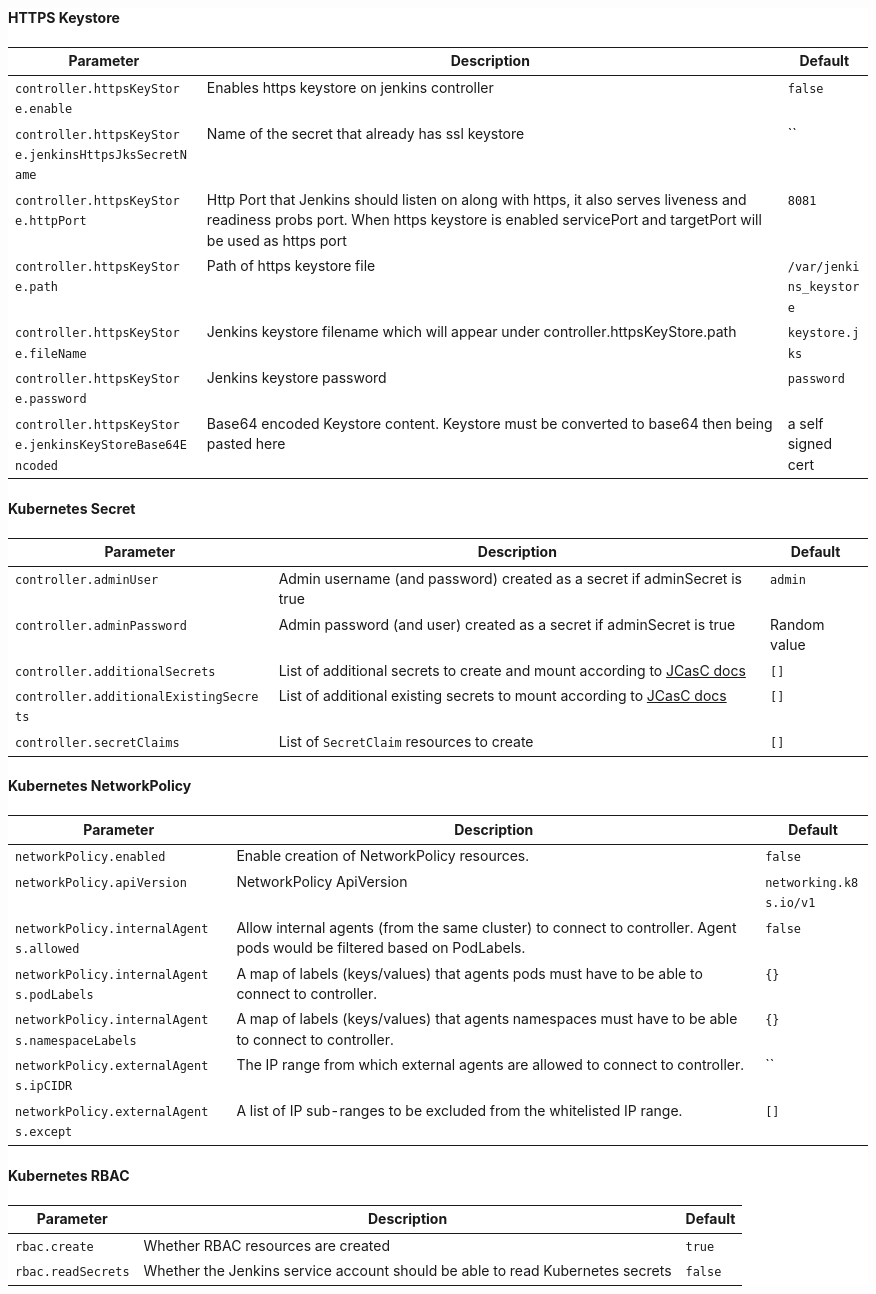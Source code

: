 #### HTTPS Keystore

| Parameter                         | Description                          | Default                                   |
| --------------------------------- | ------------------------------------ | ----------------------------------------- |
| `controller.httpsKeyStore.enable`     | Enables https keystore on jenkins controller      | `false`      |
| `controller.httpsKeyStore.jenkinsHttpsJksSecretName`     | Name of the secret that already has ssl keystore      | ``      |
| `controller.httpsKeyStore.httpPort`   | Http Port that Jenkins should listen on along with https, it also serves liveness and readiness probs port. When https keystore is enabled servicePort and targetPort will be used as https port  | `8081`   |
| `controller.httpsKeyStore.path`       | Path of https keystore file                  |     `/var/jenkins_keystore`     |
| `controller.httpsKeyStore.fileName`  | Jenkins keystore filename which will appear under controller.httpsKeyStore.path      | `keystore.jks` |
| `controller.httpsKeyStore.password`   | Jenkins keystore password                                           | `password` |
| `controller.httpsKeyStore.jenkinsKeyStoreBase64Encoded`  | Base64 encoded Keystore content. Keystore must be converted to base64 then being pasted here  | a self signed cert |

#### Kubernetes Secret

| Parameter                         | Description                          | Default                                   |
| --------------------------------- | ------------------------------------ | ----------------------------------------- |
| `controller.adminUser`                | Admin username (and password) created as a secret if adminSecret is true | `admin` |
| `controller.adminPassword`            | Admin password (and user) created as a secret if adminSecret is true | Random value |
| `controller.additionalSecrets`        | List of additional secrets to create and mount according to [JCasC docs](https://github.com/jenkinsci/configuration-as-code-plugin/blob/master/docs/features/secrets.adoc#kubernetes-secrets) | `[]` |
| `controller.additionalExistingSecrets`| List of additional existing secrets to mount according to [JCasC docs](https://github.com/jenkinsci/configuration-as-code-plugin/blob/master/docs/features/secrets.adoc#kubernetes-secrets) | `[]` |
| `controller.secretClaims`             | List of `SecretClaim` resources to create | `[]` |

#### Kubernetes NetworkPolicy

| Parameter                         | Description                          | Default                                   |
| --------------------------------- | ------------------------------------ | ----------------------------------------- |
| `networkPolicy.enabled`           | Enable creation of NetworkPolicy resources. | `false`                            |
| `networkPolicy.apiVersion`        | NetworkPolicy ApiVersion             | `networking.k8s.io/v1`                    |
| `networkPolicy.internalAgents.allowed`           | Allow internal agents (from the same cluster) to connect to controller. Agent pods would be filtered based on PodLabels. | `false`                            |
| `networkPolicy.internalAgents.podLabels`           | A map of labels (keys/values) that agents pods must have to be able to connect to controller. | `{}`                            |
| `networkPolicy.internalAgents.namespaceLabels`           | A map of labels (keys/values) that agents namespaces must have to be able to connect to controller. | `{}`                            |
| `networkPolicy.externalAgents.ipCIDR`           | The IP range from which external agents are allowed to connect to controller. | ``                            |
| `networkPolicy.externalAgents.except`           | A list of IP sub-ranges to be excluded from the whitelisted IP range. | `[]`                            |

#### Kubernetes RBAC

| Parameter                         | Description                          | Default                                   |
| --------------------------------- | ------------------------------------ | ----------------------------------------- |
| `rbac.create`                     | Whether RBAC resources are created   | `true`                                    |
| `rbac.readSecrets`                | Whether the Jenkins service account should be able to read Kubernetes secrets    | `false` |
